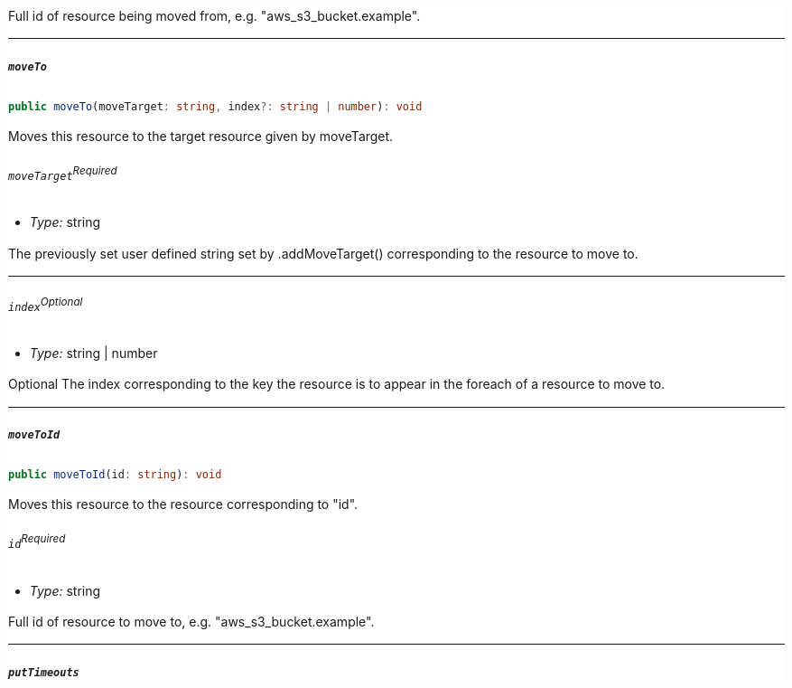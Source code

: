 Full id of resource being moved from, e.g. "aws_s3_bucket.example".

---

##### `moveTo` <a name="moveTo" id="rhizo-co-terraform-provider-oci.databaseManagementExternalListener.DatabaseManagementExternalListener.moveTo"></a>

```typescript
public moveTo(moveTarget: string, index?: string | number): void
```

Moves this resource to the target resource given by moveTarget.

###### `moveTarget`<sup>Required</sup> <a name="moveTarget" id="rhizo-co-terraform-provider-oci.databaseManagementExternalListener.DatabaseManagementExternalListener.moveTo.parameter.moveTarget"></a>

- *Type:* string

The previously set user defined string set by .addMoveTarget() corresponding to the resource to move to.

---

###### `index`<sup>Optional</sup> <a name="index" id="rhizo-co-terraform-provider-oci.databaseManagementExternalListener.DatabaseManagementExternalListener.moveTo.parameter.index"></a>

- *Type:* string | number

Optional The index corresponding to the key the resource is to appear in the foreach of a resource to move to.

---

##### `moveToId` <a name="moveToId" id="rhizo-co-terraform-provider-oci.databaseManagementExternalListener.DatabaseManagementExternalListener.moveToId"></a>

```typescript
public moveToId(id: string): void
```

Moves this resource to the resource corresponding to "id".

###### `id`<sup>Required</sup> <a name="id" id="rhizo-co-terraform-provider-oci.databaseManagementExternalListener.DatabaseManagementExternalListener.moveToId.parameter.id"></a>

- *Type:* string

Full id of resource to move to, e.g. "aws_s3_bucket.example".

---

##### `putTimeouts` <a name="putTimeouts" id="rhizo-co-terraform-provider-oci.databaseManagementExternalListener.DatabaseManagementExternalListener.putTimeouts"></a>
